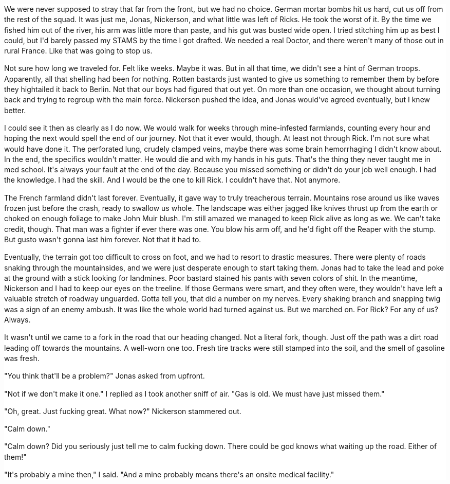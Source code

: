 We were never supposed to stray that far from the front, but we had no choice. German mortar bombs hit us hard, cut us off from the rest of the squad. It was just me, Jonas, Nickerson, and what little was left of Ricks. He took the worst of it. By the time we fished him out of the river, his arm was little more than paste, and his gut was busted wide open. I tried stitching him up as best I could, but I'd barely passed my STAMS by the time I got drafted. We needed a real Doctor, and there weren't many of those out in rural France. Like that was going to stop us.

Not sure how long we traveled for. Felt like weeks. Maybe it was. But in all that time, we didn't see a hint of German troops. Apparently, all that shelling had been for nothing. Rotten bastards just wanted to give us something to remember them by before they hightailed it back to Berlin. Not that our boys had figured that out yet. On more than one occasion, we thought about turning back and trying to regroup with the main force. Nickerson pushed the idea, and Jonas would've agreed eventually, but I knew better. 

I could see it then as clearly as I do now. We would walk for weeks through mine-infested farmlands, counting every hour and hoping the next would spell the end of our journey. Not that it ever would, though. At least not through Rick. I'm not sure what would have done it. The perforated lung, crudely clamped veins, maybe there was some brain hemorrhaging I didn't know about. In the end, the specifics wouldn't matter. He would die and with my hands in his guts. That's the thing they never taught me in med school. It's always your fault at the end of the day. Because you missed something or didn't do your job well enough. I had the knowledge. I had the skill. And I would be the one to kill Rick. I couldn't have that. Not anymore.

The French farmland didn't last forever. Eventually, it gave way to truly treacherous terrain. Mountains rose around us like waves frozen just before the crash, ready to swallow us whole. The landscape was either jagged like knives thrust up from the earth or choked on enough foliage to make John Muir blush. I'm still amazed we managed to keep Rick alive as long as we. We can't take credit, though. That man was a fighter if ever there was one. You blow his arm off, and he'd fight off the Reaper with the stump. But gusto wasn't gonna last him forever. Not that it had to.

Eventually, the terrain got too difficult to cross on foot, and we had to resort to drastic measures. There were plenty of roads snaking through the mountainsides, and we were just desperate enough to start taking them. Jonas had to take the lead and poke at the ground with a stick looking for landmines. Poor bastard stained his pants with seven colors of shit. In the meantime, Nickerson and I had to keep our eyes on the treeline. If those Germans were smart, and they often were, they wouldn't have left a valuable stretch of roadway unguarded. Gotta tell you, that did a number on my nerves. Every shaking branch and snapping twig was a sign of an enemy ambush. It was like the whole world had turned against us. But we marched on. For Rick? For any of us? Always.

It wasn't until we came to a fork in the road that our heading changed. Not a literal fork, though. Just off the path was a dirt road leading off towards the mountains. A well-worn one too. Fresh tire tracks were still stamped into the soil, and the smell of gasoline was fresh. 

"You think that'll be a problem?" Jonas asked from upfront.

"Not if we don't make it one." I replied as I took another sniff of air. "Gas is old. We must have just missed them."

"Oh, great. Just fucking great. What now?" Nickerson stammered out. 

"Calm down."

"Calm down? Did you seriously just tell me to calm fucking down. There could be god knows what waiting up the road. Either of them!"

"It's probably a mine then," I said. "And a mine probably means there's an onsite medical facility."
